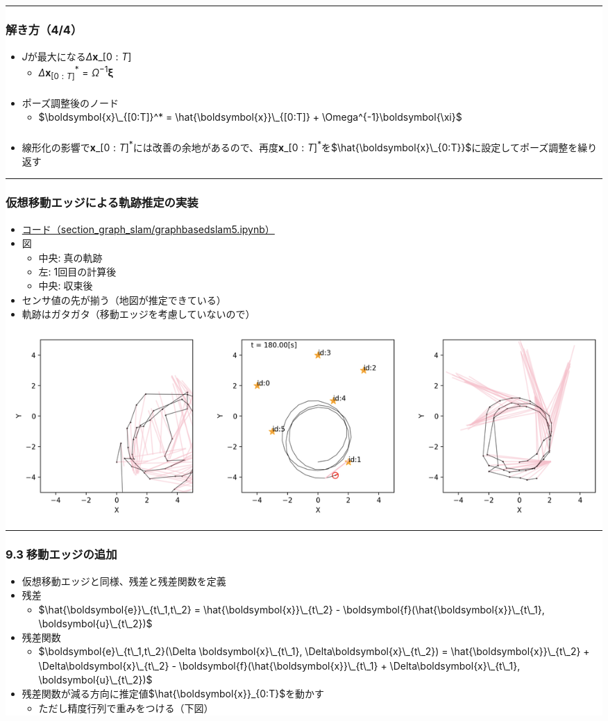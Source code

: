 
---

### 解き方（4/4）

* $J$が最大になる$\Delta\boldsymbol{x}\_{[0:T]}$
    * $\Delta\boldsymbol{x}_{[0:T]}^* = \Omega^{-1}\boldsymbol{\xi}$<br />&nbsp;
* ポーズ調整後のノード
    * $\boldsymbol{x}\_{[0:T]}^* = \hat{\boldsymbol{x}}\_{[0:T]} + \Omega^{-1}\boldsymbol{\xi}$<br />&nbsp; 
* 線形化の影響で$\boldsymbol{x}\_{[0:T]}^\ast$には改善の余地があるので、再度$\boldsymbol{x}\_{[0:T]}^\ast$を$\hat{\boldsymbol{x}\_{0:T}}$に設定してポーズ調整を繰り返す

---

### 仮想移動エッジによる軌跡推定の実装

* [コード（section_graph_slam/graphbasedslam5.ipynb）](https://github.com/ryuichiueda/LNPR_BOOK_CODES/blob/master/section_graph_slam/graphbasedslam5.ipynb)
* 図
    * 中央: 真の軌跡
    * 左: 1回目の計算後
    * 中央: 収束後
* センサ値の先が揃う（地図が推定できている）
* 軌跡はガタガタ（移動エッジを考慮していないので）

![](../figs/traj_estimation_with_ve.png)


---

### 9.3 移動エッジの追加

* 仮想移動エッジと同様、残差と残差関数を定義
* 残差
    * $\hat{\boldsymbol{e}}\_{t\_1,t\_2} = \hat{\boldsymbol{x}}\_{t\_2} - \boldsymbol{f}(\hat{\boldsymbol{x}}\_{t\_1}, \boldsymbol{u}\_{t\_2})$
* 残差関数
    * $\boldsymbol{e}\_{t\_1,t\_2}(\Delta \boldsymbol{x}\_{t\_1}, \Delta\boldsymbol{x}\_{t\_2}) = \hat{\boldsymbol{x}}\_{t\_2} + \Delta\boldsymbol{x}\_{t\_2} - \boldsymbol{f}(\hat{\boldsymbol{x}}\_{t\_1} + \Delta\boldsymbol{x}\_{t\_1}, \boldsymbol{u}\_{t\_2})$
* 残差関数が減る方向に推定値$\hat{\boldsymbol{x}}_{0:T}$を動かす
    * ただし精度行列で重みをつける（下図）
